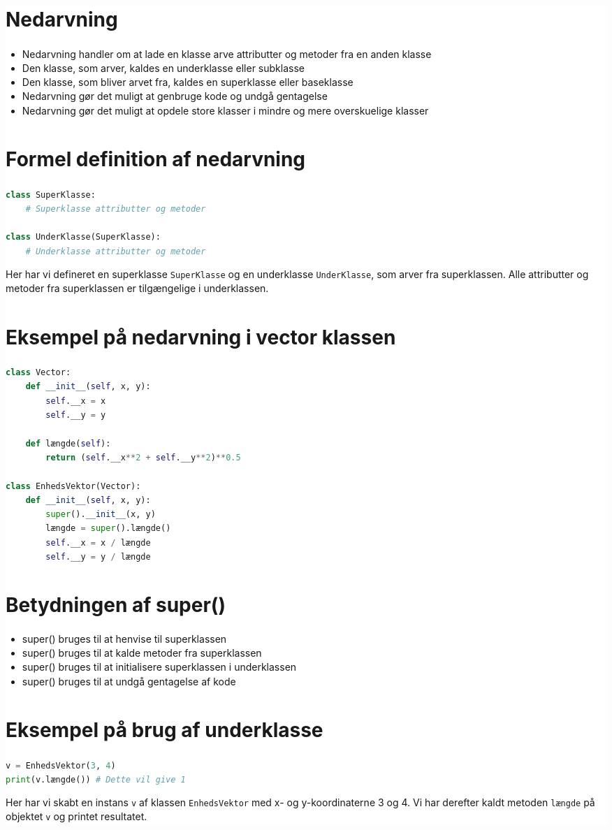 

# Nedarvning
- Nedarvning handler om at lade en klasse arve attributter og metoder fra en anden klasse
- Den klasse, som arver, kaldes en underklasse eller subklasse
- Den klasse, som bliver arvet fra, kaldes en superklasse eller baseklasse
- Nedarvning gør det muligt at genbruge kode og undgå gentagelse
- Nedarvning gør det muligt at opdele store klasser i mindre og mere overskuelige klasser

# Formel definition af nedarvning
```python
class SuperKlasse:
    # Superklasse attributter og metoder

class UnderKlasse(SuperKlasse):
    # Underklasse attributter og metoder
```
Her har vi defineret en superklasse `SuperKlasse` og en underklasse `UnderKlasse`, som arver fra superklassen. Alle attributter og metoder fra superklassen er tilgængelige i underklassen.

# Eksempel på nedarvning i vector klassen
```python
class Vector:
    def __init__(self, x, y):
        self.__x = x
        self.__y = y

    def længde(self):
        return (self.__x**2 + self.__y**2)**0.5

class EnhedsVektor(Vector):
    def __init__(self, x, y):
        super().__init__(x, y)
        længde = super().længde()
        self.__x = x / længde
        self.__y = y / længde
```

# Betydningen af super()
- super() bruges til at henvise til superklassen
- super() bruges til at kalde metoder fra superklassen
- super() bruges til at initialisere superklassen i underklassen
- super() bruges til at undgå gentagelse af kode

# Eksempel på brug af underklasse
```python
v = EnhedsVektor(3, 4)
print(v.længde()) # Dette vil give 1
```
Her har vi skabt en instans `v` af klassen `EnhedsVektor` med x- og y-koordinaterne 3 og 4.
Vi har derefter kaldt metoden `længde` på objektet `v` og printet resultatet.

